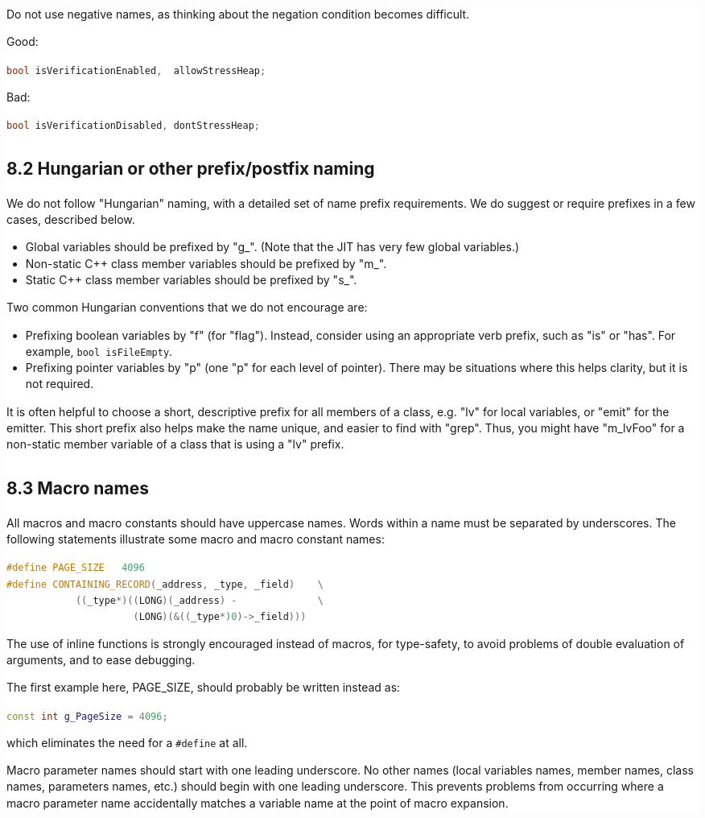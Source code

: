 Do not use negative names, as thinking about the negation condition becomes difficult.

Good:
```c++
bool isVerificationEnabled,  allowStressHeap;
```

Bad:
```c++
bool isVerificationDisabled, dontStressHeap;
```

## <a name="8.2"/>8.2 Hungarian or other prefix/postfix naming

We do not follow "Hungarian" naming, with a detailed set of name prefix requirements. We do suggest or require prefixes in a few cases, described below.

* Global variables should be prefixed by "g_". (Note that the JIT has very few global variables.)
* Non-static C++ class member variables should be prefixed by "m_".
* Static C++ class member variables should be prefixed by "s_".

Two common Hungarian conventions that we do not encourage are:

* Prefixing boolean variables by "f" (for "flag"). Instead, consider using an appropriate verb prefix, such as "is" or "has". For example, `bool isFileEmpty`.
* Prefixing pointer variables by "p" (one "p" for each level of pointer). There may be situations where this helps clarity, but it is not required.

It is often helpful to choose a short, descriptive prefix for all members of a class, e.g. "lv" for local variables, or "emit" for the emitter. This short prefix also helps make the name unique, and easier to find with "grep". Thus, you might have "m_lvFoo" for a non-static member variable of a class that is using a "lv" prefix.

## <a name="8.3"/>8.3 Macro names

All macros and macro constants should have uppercase names. Words within a name must be separated by underscores. The following statements illustrate some macro and macro constant names:

```c++
#define PAGE_SIZE   4096
#define CONTAINING_RECORD(_address, _type, _field)    \
            ((_type*)((LONG)(_address) -              \
                      (LONG)(&((_type*)0)->_field)))
```

The use of inline functions is strongly encouraged instead of macros, for type-safety, to avoid problems of double evaluation of arguments, and to ease debugging.

The first example here, PAGE_SIZE, should probably be written instead as:

```c++
const int g_PageSize = 4096;
```

which eliminates the need for a `#define` at all.

Macro parameter names should start with one leading underscore. No other names (local variables names, member names, class names, parameters names, etc.) should begin with one leading underscore. This prevents problems from occurring where a macro parameter name accidentally matches a variable name at the point of macro expansion.
